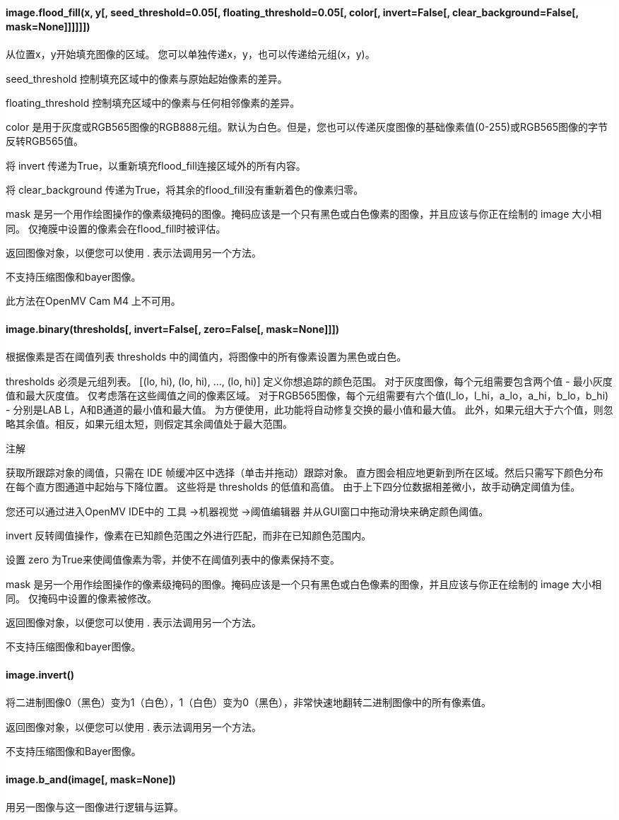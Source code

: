 #### image.flood_fill(x, y[, seed_threshold=0.05[, floating_threshold=0.05[, color[, invert=False[, clear_background=False[, mask=None]]]]]])

从位置x，y开始填充图像的区域。 您可以单独传递x，y，也可以传递给元组(x，y)。

seed_threshold 控制填充区域中的像素与原始起始像素的差异。

floating_threshold 控制填充区域中的像素与任何相邻像素的差异。

color 是用于灰度或RGB565图像的RGB888元组。默认为白色。但是，您也可以传递灰度图像的基础像素值(0-255)或RGB565图像的字节反转RGB565值。

将 invert 传递为True，以重新填充flood_fill连接区域外的所有内容。

将 clear_background 传递为True，将其余的flood_fill没有重新着色的像素归零。

mask 是另一个用作绘图操作的像素级掩码的图像。掩码应该是一个只有黑色或白色像素的图像，并且应该与你正在绘制的 image 大小相同。 仅掩膜中设置的像素会在flood_fill时被评估。

返回图像对象，以便您可以使用 . 表示法调用另一个方法。

不支持压缩图像和bayer图像。

此方法在OpenMV Cam M4 上不可用。

#### image.binary(thresholds[, invert=False[, zero=False[, mask=None]]])

根据像素是否在阈值列表 thresholds 中的阈值内，将图像中的所有像素设置为黑色或白色。

thresholds 必须是元组列表。 [(lo, hi), (lo, hi), ..., (lo, hi)] 定义你想追踪的颜色范围。 对于灰度图像，每个元组需要包含两个值 - 最小灰度值和最大灰度值。 仅考虑落在这些阈值之间的像素区域。 对于RGB565图像，每个元组需要有六个值(l_lo，l_hi，a_lo，a_hi，b_lo，b_hi) - 分别是LAB L，A和B通道的最小值和最大值。 为方便使用，此功能将自动修复交换的最小值和最大值。 此外，如果元组大于六个值，则忽略其余值。相反，如果元组太短，则假定其余阈值处于最大范围。

注解

获取所跟踪对象的阈值，只需在 IDE 帧缓冲区中选择（单击并拖动）跟踪对象。 直方图会相应地更新到所在区域。然后只需写下颜色分布在每个直方图通道中起始与下降位置。 这些将是 thresholds 的低值和高值。 由于上下四分位数据相差微小，故手动确定阈值为佳。

您还可以通过进入OpenMV IDE中的 工具 ->机器视觉 ->阈值编辑器 并从GUI窗口中拖动滑块来确定颜色阈值。

invert 反转阈值操作，像素在已知颜色范围之外进行匹配，而非在已知颜色范围内。

设置 zero 为True来使阈值像素为零，并使不在阈值列表中的像素保持不变。

mask 是另一个用作绘图操作的像素级掩码的图像。掩码应该是一个只有黑色或白色像素的图像，并且应该与你正在绘制的 image 大小相同。 仅掩码中设置的像素被修改。

返回图像对象，以便您可以使用 . 表示法调用另一个方法。

不支持压缩图像和bayer图像。


#### image.invert()

将二进制图像0（黑色）变为1（白色），1（白色）变为0（黑色），非常快速地翻转二进制图像中的所有像素值。

返回图像对象，以便您可以使用 . 表示法调用另一个方法。

不支持压缩图像和Bayer图像。

#### image.b_and(image[, mask=None])

用另一图像与这一图像进行逻辑与运算。
